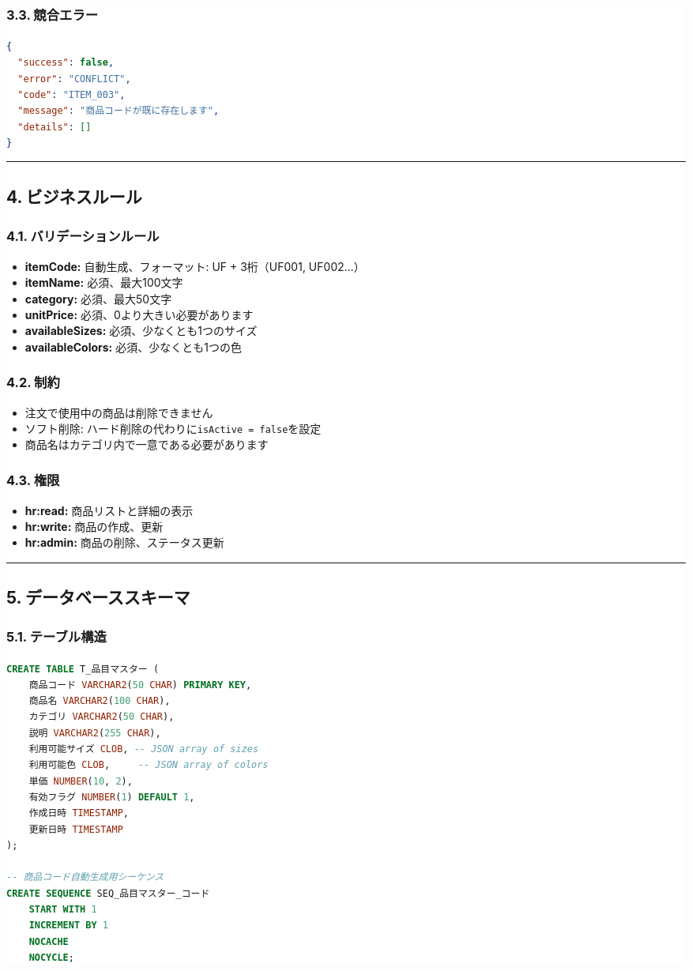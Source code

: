 ### 3.3. 競合エラー
```json
{
  "success": false,
  "error": "CONFLICT",
  "code": "ITEM_003",
  "message": "商品コードが既に存在します",
  "details": []
}
```

---

## 4. ビジネスルール

### 4.1. バリデーションルール
- **itemCode:** 自動生成、フォーマット: UF + 3桁（UF001, UF002...）
- **itemName:** 必須、最大100文字
- **category:** 必須、最大50文字
- **unitPrice:** 必須、0より大きい必要があります
- **availableSizes:** 必須、少なくとも1つのサイズ
- **availableColors:** 必須、少なくとも1つの色

### 4.2. 制約
- 注文で使用中の商品は削除できません
- ソフト削除: ハード削除の代わりに`isActive = false`を設定
- 商品名はカテゴリ内で一意である必要があります

### 4.3. 権限
- **hr:read:** 商品リストと詳細の表示
- **hr:write:** 商品の作成、更新
- **hr:admin:** 商品の削除、ステータス更新

---

## 5. データベーススキーマ

### 5.1. テーブル構造
```sql
CREATE TABLE T_品目マスター (
    商品コード VARCHAR2(50 CHAR) PRIMARY KEY,
    商品名 VARCHAR2(100 CHAR),
    カテゴリ VARCHAR2(50 CHAR),
    説明 VARCHAR2(255 CHAR),
    利用可能サイズ CLOB, -- JSON array of sizes
    利用可能色 CLOB,     -- JSON array of colors
    単価 NUMBER(10, 2),
    有効フラグ NUMBER(1) DEFAULT 1,
    作成日時 TIMESTAMP,
    更新日時 TIMESTAMP
);

-- 商品コード自動生成用シーケンス
CREATE SEQUENCE SEQ_品目マスター_コード
    START WITH 1
    INCREMENT BY 1
    NOCACHE
    NOCYCLE;
```
